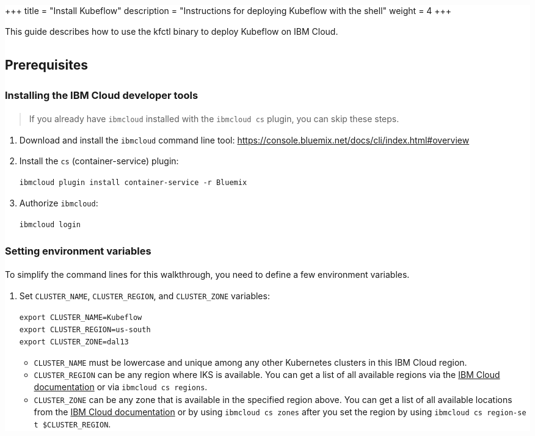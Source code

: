 +++
title = "Install Kubeflow"
description = "Instructions for deploying Kubeflow with the shell"
weight = 4
+++

This guide describes how to use the kfctl binary to
deploy Kubeflow on IBM Cloud.

## Prerequisites

### Installing the IBM Cloud developer tools

> If you already have `ibmcloud` installed with the `ibmcloud cs` plugin, you
> can skip these steps.

1.  Download and install the `ibmcloud` command line tool:
    https://console.bluemix.net/docs/cli/index.html#overview

1.  Install the `cs` (container-service) plugin:
    ```
    ibmcloud plugin install container-service -r Bluemix
    ```
1.  Authorize `ibmcloud`:
    ```
    ibmcloud login
    ```

### Setting environment variables

To simplify the command lines for this walkthrough, you need to define a few
environment variables.

1.  Set `CLUSTER_NAME`, `CLUSTER_REGION`, and `CLUSTER_ZONE` variables:

    ```
    export CLUSTER_NAME=Kubeflow
    export CLUSTER_REGION=us-south
    export CLUSTER_ZONE=dal13
    ```

    - `CLUSTER_NAME` must be lowercase and unique among any other Kubernetes
      clusters in this IBM Cloud region.
    - `CLUSTER_REGION` can be any region where IKS is available. You can get a
      list of all available regions via the
      [IBM Cloud documentation](https://console.bluemix.net/docs/containers/cs_regions.html#regions-and-zones)
      or via `ibmcloud cs regions`.
    - `CLUSTER_ZONE` can be any zone that is available in the specified region
      above. You can get a list of all available locations from the
      [IBM Cloud documentation](https://console.bluemix.net/docs/containers/cs_regions.html#zones)
      or by using `ibmcloud cs zones` after you set the region by using
      `ibmcloud cs region-set $CLUSTER_REGION`.
